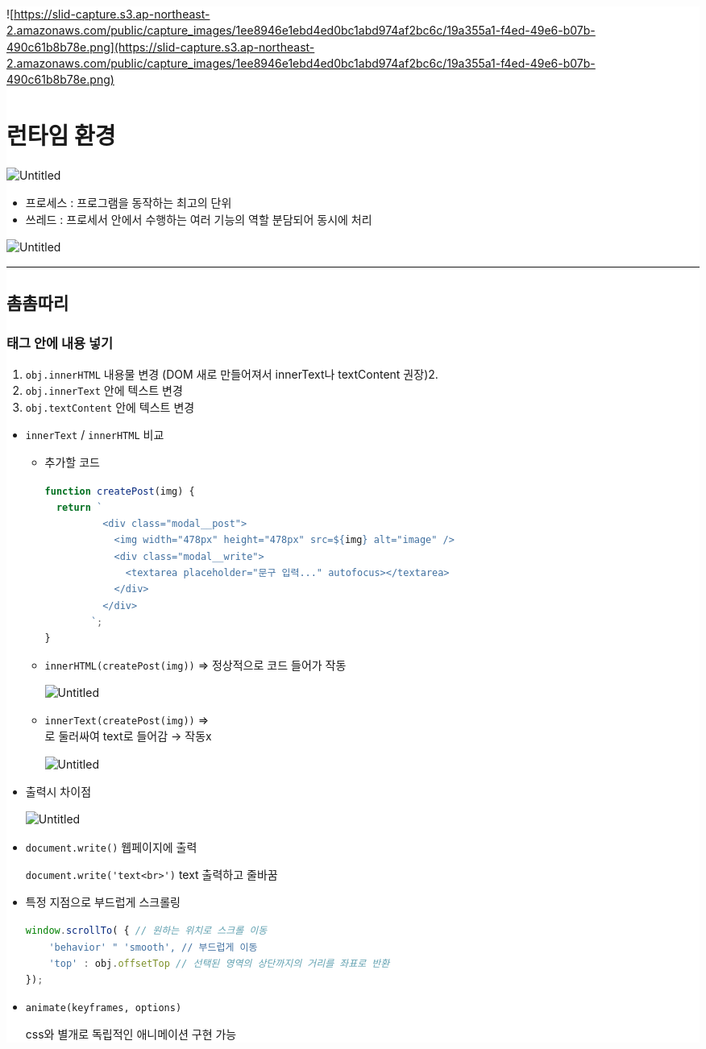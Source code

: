 ![https://slid-capture.s3.ap-northeast-2.amazonaws.com/public/capture_images/1ee8946e1ebd4ed0bc1abd974af2bc6c/19a355a1-f4ed-49e6-b07b-490c61b8b78e.png](https://slid-capture.s3.ap-northeast-2.amazonaws.com/public/capture_images/1ee8946e1ebd4ed0bc1abd974af2bc6c/19a355a1-f4ed-49e6-b07b-490c61b8b78e.png)

# 런타임 환경

![Untitled](Document%2057278d69b1f8495d98b65571e702fecf/Untitled%204.png)

- 프로세스 : 프로그램을 동작하는 최고의 단위
- 쓰레드 : 프로세서 안에서 수행하는 여러 기능의 역할 분담되어 동시에 처리

![Untitled](Document%2057278d69b1f8495d98b65571e702fecf/Untitled%205.png)

---

## 촘촘따리

### 태그 안에 내용 넣기

1. `obj.innerHTML` 내용물 변경 (DOM 새로 만들어져서 innerText나 textContent 권장)2.
2. `obj.innerText` 안에 텍스트 변경
3. `obj.textContent` 안에 텍스트 변경
- `innerText` / `innerHTML` 비교
    - 추가할 코드
        
        ```jsx
        function createPost(img) {
          return `
                  <div class="modal__post">
                    <img width="478px" height="478px" src=${img} alt="image" />
                    <div class="modal__write">
                      <textarea placeholder="문구 입력..." autofocus></textarea>
                    </div>
                  </div>
                `;
        }
        ```
        
    - `innerHTML(createPost(img))` ⇒ 정상적으로 코드 들어가 작동
        
        ![Untitled](Document%2057278d69b1f8495d98b65571e702fecf/Untitled%206.png)
        
    - `innerText(createPost(img))` ⇒ <br>로 둘러싸여 text로 들어감 → 작동x
        
        ![Untitled](Document%2057278d69b1f8495d98b65571e702fecf/Untitled%207.png)
        
- 출력시 차이점
    
    ![Untitled](Document%2057278d69b1f8495d98b65571e702fecf/Untitled%208.png)
    
- `document.write()` 웹페이지에 출력
    
    `document.write('text<br>')` text 출력하고 줄바꿈
    
- 특정 지점으로 부드럽게 스크롤링
    
    ```jsx
    window.scrollTo( { // 원하는 위치로 스크롤 이동
    	'behavior' " 'smooth', // 부드럽게 이동
    	'top' : obj.offsetTop // 선택된 영역의 상단까지의 거리를 좌표로 반환
    });
    ```
    

- `animate(keyframes, options)`
    
    css와 별개로 독립적인 애니메이션 구현 가능